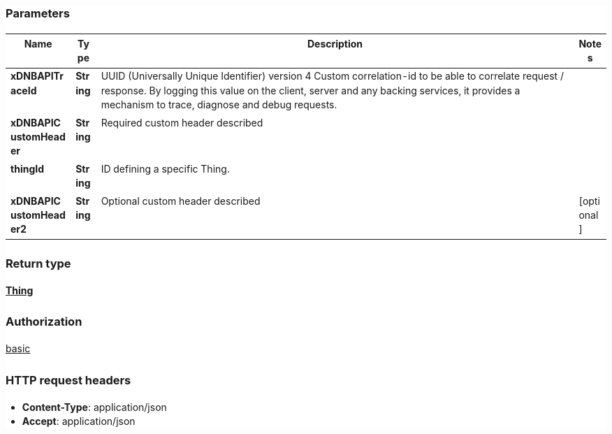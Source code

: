 ### Parameters

Name | Type | Description  | Notes
------------- | ------------- | ------------- | -------------
 **xDNBAPITraceId** | **String**| UUID (Universally Unique Identifier) version 4  Custom correlation-id to be able to correlate request / response. By logging this value on the client, server and any backing services, it provides a mechanism to trace, diagnose and debug requests. |
 **xDNBAPICustomHeader** | **String**| Required custom header described |
 **thingId** | **String**| ID defining a specific Thing. |
 **xDNBAPICustomHeader2** | **String**| Optional custom header described | [optional]

### Return type

[**Thing**](Thing.md)

### Authorization

[basic](../README.md#basic)

### HTTP request headers

 - **Content-Type**: application/json
 - **Accept**: application/json

